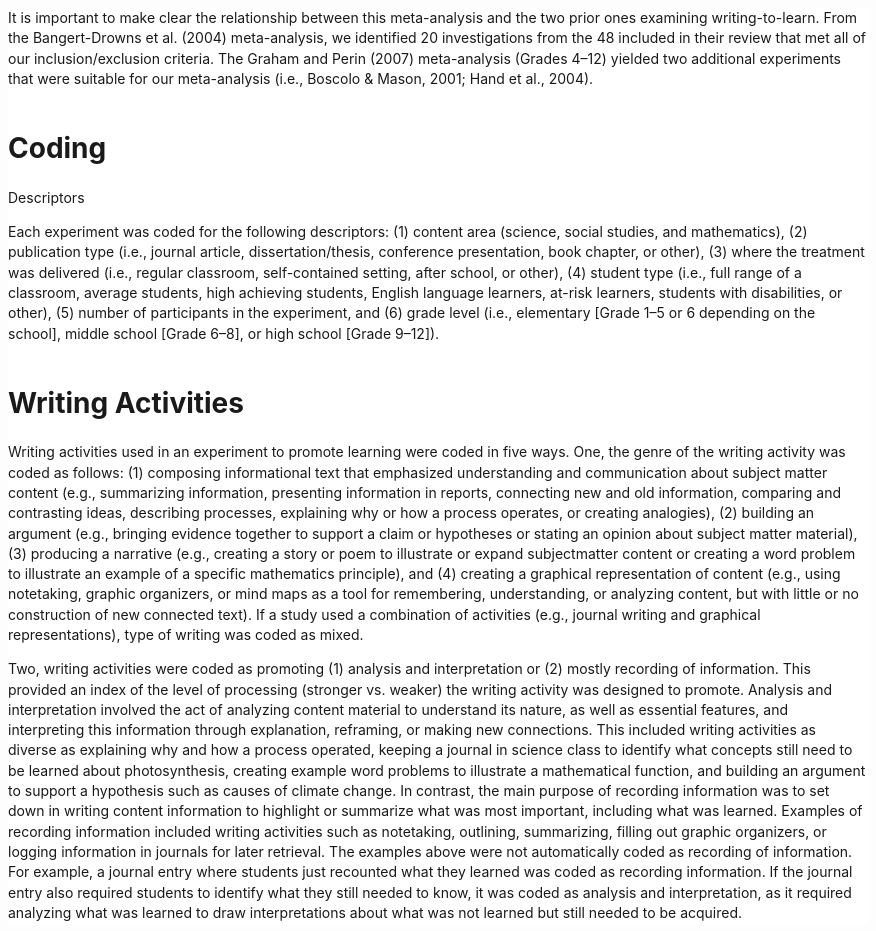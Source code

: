 It is important to make clear the relationship between this meta-analysis and the two prior ones examining writing-to-learn. From the Bangert-Drowns et al. (2004) meta-analysis, we identified 20 investigations from the 48 included in their review that met all of our inclusion/exclusion criteria. The Graham and Perin (2007) meta-analysis (Grades 4–12) yielded two additional experiments that were suitable for our meta-analysis (i.e., Boscolo & Mason, 2001; Hand et al., 2004).

# Coding

Descriptors

Each experiment was coded for the following descriptors: (1) content area (science, social studies, and mathematics), (2) publication type (i.e., journal article, dissertation/thesis, conference presentation, book chapter, or other), (3) where the treatment was delivered (i.e., regular classroom, self-contained setting, after school, or other), (4) student type (i.e., full range of a classroom, average students, high achieving students, English language learners, at-risk learners, students with disabilities, or other), (5) number of participants in the experiment, and (6) grade level (i.e., elementary [Grade 1–5 or 6 depending on the school], middle school [Grade 6–8], or high school [Grade 9–12]).

# Writing Activities

Writing activities used in an experiment to promote learning were coded in five ways. One, the genre of the writing activity was coded as follows: (1) composing informational text that emphasized understanding and communication about subject matter content (e.g., summarizing information, presenting information in reports, connecting new and old information, comparing and contrasting ideas, describing processes, explaining why or how a process operates, or creating analogies), (2) building an argument (e.g., bringing evidence together to support a claim or hypotheses or stating an opinion about subject matter material), (3) producing a narrative (e.g., creating a story or poem to illustrate or expand subjectmatter content or creating a word problem to illustrate an example of a specific mathematics principle), and (4) creating a graphical representation of content (e.g., using notetaking, graphic organizers, or mind maps as a tool for remembering, understanding, or analyzing content, but with little or no construction of new connected text). If a study used a combination of activities (e.g., journal writing and graphical representations), type of writing was coded as mixed.

Two, writing activities were coded as promoting (1) analysis and interpretation or (2) mostly recording of information. This provided an index of the level of processing (stronger vs. weaker) the writing activity was designed to promote. Analysis and interpretation involved the act of analyzing content material to understand its nature, as well as essential features, and interpreting this information through explanation, reframing, or making new connections. This included writing activities as diverse as explaining why and how a process operated, keeping a journal in science class to identify what concepts still need to be learned about photosynthesis, creating example word problems to illustrate a mathematical function, and building an argument to support a hypothesis such as causes of climate change. In contrast, the main purpose of recording information was to set down in writing content information to highlight or summarize what was most important, including what was learned. Examples of recording information included writing activities such as notetaking, outlining, summarizing, filling out graphic organizers, or logging information in journals for later retrieval. The examples above were not automatically coded as recording of information. For example, a journal entry where students just recounted what they learned was coded as recording information. If the journal entry also required students to identify what they still needed to know, it was coded as analysis and interpretation, as it required analyzing what was learned to draw interpretations about what was not learned but still needed to be acquired.
